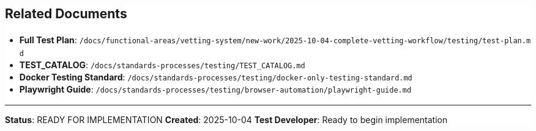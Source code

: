 
## Related Documents

- **Full Test Plan**: `/docs/functional-areas/vetting-system/new-work/2025-10-04-complete-vetting-workflow/testing/test-plan.md`
- **TEST_CATALOG**: `/docs/standards-processes/testing/TEST_CATALOG.md`
- **Docker Testing Standard**: `/docs/standards-processes/testing/docker-only-testing-standard.md`
- **Playwright Guide**: `/docs/standards-processes/testing/browser-automation/playwright-guide.md`

---

**Status**: READY FOR IMPLEMENTATION
**Created**: 2025-10-04
**Test Developer**: Ready to begin implementation
